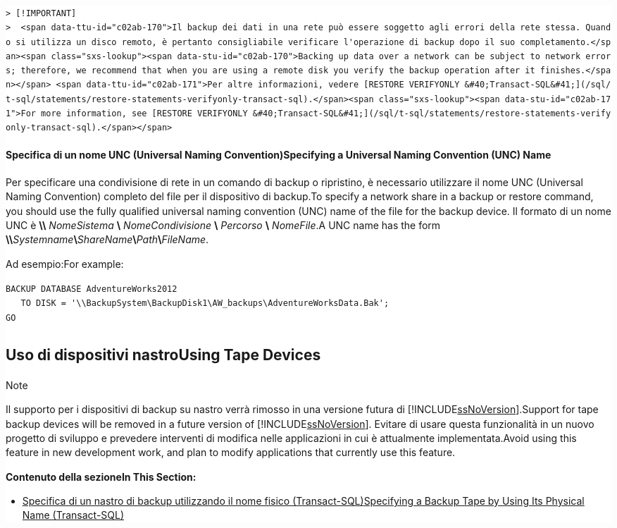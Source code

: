     > [!IMPORTANT]  
    >  <span data-ttu-id="c02ab-170">Il backup dei dati in una rete può essere soggetto agli errori della rete stessa. Quando si utilizza un disco remoto, è pertanto consigliabile verificare l'operazione di backup dopo il suo completamento.</span><span class="sxs-lookup"><span data-stu-id="c02ab-170">Backing up data over a network can be subject to network errors; therefore, we recommend that when you are using a remote disk you verify the backup operation after it finishes.</span></span> <span data-ttu-id="c02ab-171">Per altre informazioni, vedere [RESTORE VERIFYONLY &#40;Transact-SQL&#41;](/sql/t-sql/statements/restore-statements-verifyonly-transact-sql).</span><span class="sxs-lookup"><span data-stu-id="c02ab-171">For more information, see [RESTORE VERIFYONLY &#40;Transact-SQL&#41;](/sql/t-sql/statements/restore-statements-verifyonly-transact-sql).</span></span>  
  
#### <a name="specifying-a-universal-naming-convention-unc-name"></a><span data-ttu-id="c02ab-172">Specifica di un nome UNC (Universal Naming Convention)</span><span class="sxs-lookup"><span data-stu-id="c02ab-172">Specifying a Universal Naming Convention (UNC) Name</span></span>  
 <span data-ttu-id="c02ab-173">Per specificare una condivisione di rete in un comando di backup o ripristino, è necessario utilizzare il nome UNC (Universal Naming Convention) completo del file per il dispositivo di backup.</span><span class="sxs-lookup"><span data-stu-id="c02ab-173">To specify a network share in a backup or restore command, you should use the fully qualified universal naming convention (UNC) name of the file for the backup device.</span></span> <span data-ttu-id="c02ab-174">Il formato di un nome UNC è **\\\\** _NomeSistema_ **\\** _NomeCondivisione_ **\\** _Percorso_ **\\** _NomeFile_.</span><span class="sxs-lookup"><span data-stu-id="c02ab-174">A UNC name has the form **\\\\**_Systemname_**\\**_ShareName_**\\**_Path_**\\**_FileName_.</span></span>  
  
 <span data-ttu-id="c02ab-175">Ad esempio:</span><span class="sxs-lookup"><span data-stu-id="c02ab-175">For example:</span></span>  
  
```  
BACKUP DATABASE AdventureWorks2012   
   TO DISK = '\\BackupSystem\BackupDisk1\AW_backups\AdventureWorksData.Bak';  
GO  
```  
  
##  <a name="using-tape-devices"></a><a name="TapeDevices"></a><span data-ttu-id="c02ab-176">Uso di dispositivi nastro</span><span class="sxs-lookup"><span data-stu-id="c02ab-176">Using Tape Devices</span></span>  
  
> [!NOTE]  
>  <span data-ttu-id="c02ab-177">Il supporto per i dispositivi di backup su nastro verrà rimosso in una versione futura di [!INCLUDE[ssNoVersion](../../includes/ssnoversion-md.md)].</span><span class="sxs-lookup"><span data-stu-id="c02ab-177">Support for tape backup devices will be removed in a future version of [!INCLUDE[ssNoVersion](../../includes/ssnoversion-md.md)].</span></span> <span data-ttu-id="c02ab-178">Evitare di usare questa funzionalità in un nuovo progetto di sviluppo e prevedere interventi di modifica nelle applicazioni in cui è attualmente implementata.</span><span class="sxs-lookup"><span data-stu-id="c02ab-178">Avoid using this feature in new development work, and plan to modify applications that currently use this feature.</span></span>  
  
 <span data-ttu-id="c02ab-179">**Contenuto della sezione**</span><span class="sxs-lookup"><span data-stu-id="c02ab-179">**In This Section:**</span></span>  
  
-   [<span data-ttu-id="c02ab-180">Specifica di un nastro di backup utilizzando il nome fisico (Transact-SQL)</span><span class="sxs-lookup"><span data-stu-id="c02ab-180">Specifying a Backup Tape by Using Its Physical Name (Transact-SQL)</span></span>](#BackupTapeUsingPhysicalName)  
  